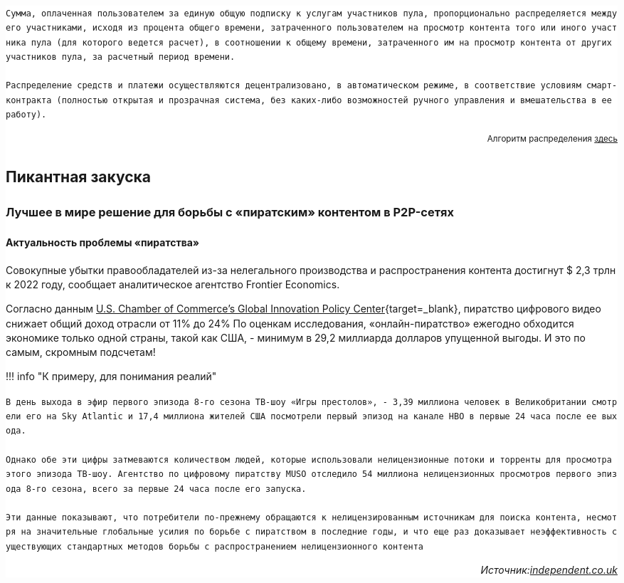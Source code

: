     Сумма, оплаченная пользователем за единую общую подписку к услугам участников пула, пропорционально распределяется между его участниками, исходя из процента общего времени, затраченного пользователем на просмотр контента того или иного участника пула (для которого ведется расчет), в соотношении к общему времени, затраченного им на просмотр контента от других участников пула, за расчетный период времени.

    Распределение средств и платежи осуществляются децентрализовано, в автоматическом режиме, в соответствие условиям смарт-контракта (полностью открытая и прозрачная система, без каких-либо возможностей ручного управления и вмешательства в ее работу).


<p style="text-align: right">
    <small>
        Алгоритм распределения <a href="../../list-of-operations/distribute-subscriptions/" target="_blank">здесь</a>
    </small>
</p>



## Пикантная закуска


### Лучшее в мире решение для борьбы с «пиратским» контентом в P2P-сетях


#### Актуальность проблемы «пиратства»

Совокупные убытки правообладателей из-за нелегального производства и распространения контента достигнут $ 2,3 трлн к 2022 году, сообщает аналитическое агентство Frontier Economics.

Согласно данным [U.S. Chamber of Commerce’s Global Innovation Policy Center](https://www.theglobalipcenter.com/wp-content/uploads/2019/06/Digital-Video-Piracy.pdf){target=_blank},  пиратство цифрового видео снижает общий доход отрасли от 11% до 24% По оценкам исследования, «онлайн-пиратство» ежегодно обходится экономике только одной страны, такой как США, - минимум в 29,2 миллиарда долларов упущенной выгоды.  И это по самым, скромным  подсчетам!


!!! info "К примеру, для понимания реалий"

    В день выхода в эфир первого эпизода 8-го сезона ТВ-шоу «Игры престолов», - 3,39 миллиона человек в Великобритании смотрели его на Sky Atlantic и 17,4 миллиона жителей США посмотрели первый эпизод на канале HBO в первые 24 часа после ее выхода.

    Однако обе эти цифры затмеваются количеством людей, которые использовали нелицензионные потоки и торренты для просмотра этого эпизода ТВ-шоу. Агентство по цифровому пиратству MUSO отследило 54 миллиона нелицензионных просмотров первого эпизода 8-го сезона, всего за первые 24 часа после его запуска.

    Эти данные показывают, что потребители по-прежнему обращаются к нелицензированным источникам для поиска контента, несмотря на значительные глобальные усилия по борьбе с пиратством в последние годы, и что еще раз доказывает неэффективность существующих стандартных методов борьбы с распространением нелицензионного контента


<p style="text-align: right">
    <em>
        Источник:<a href="https://www.independent.co.uk/life-style/gadgets-and-tech/news/game-thrones-season-8-episode-2-stream-download-torrent-piracy-a8876691.html" target="_blank">independent.co.uk</a>
    </em>
</p>

